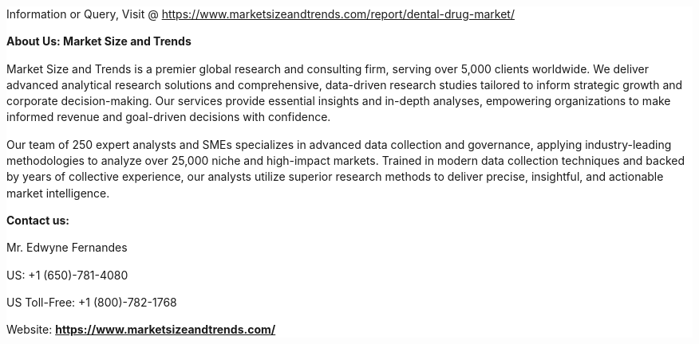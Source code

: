 Information or Query, Visit @ <a href="https://www.marketsizeandtrends.com/report/dental-drug-market/">https://www.marketsizeandtrends.com/report/dental-drug-market/</a></strong></p><p><strong>About Us: Market Size and Trends</strong></p><p>Market Size and Trends is a premier global research and consulting firm, serving over 5,000 clients worldwide. We deliver advanced analytical research solutions and comprehensive, data-driven research studies tailored to inform strategic growth and corporate decision-making. Our services provide essential insights and in-depth analyses, empowering organizations to make informed revenue and goal-driven decisions with confidence.</p><p>Our team of 250 expert analysts and SMEs specializes in advanced data collection and governance, applying industry-leading methodologies to analyze over 25,000 niche and high-impact markets. Trained in modern data collection techniques and backed by years of collective experience, our analysts utilize superior research methods to deliver precise, insightful, and actionable market intelligence.</p><p><strong>Contact us:</strong></p><p>Mr. Edwyne Fernandes</p><p>US: +1 (650)-781-4080</p><p>US Toll-Free: +1 (800)-782-1768</p><p>Website: <strong><a href="https://www.marketsizeandtrends.com/">https://www.marketsizeandtrends.com/</a></strong></p>
